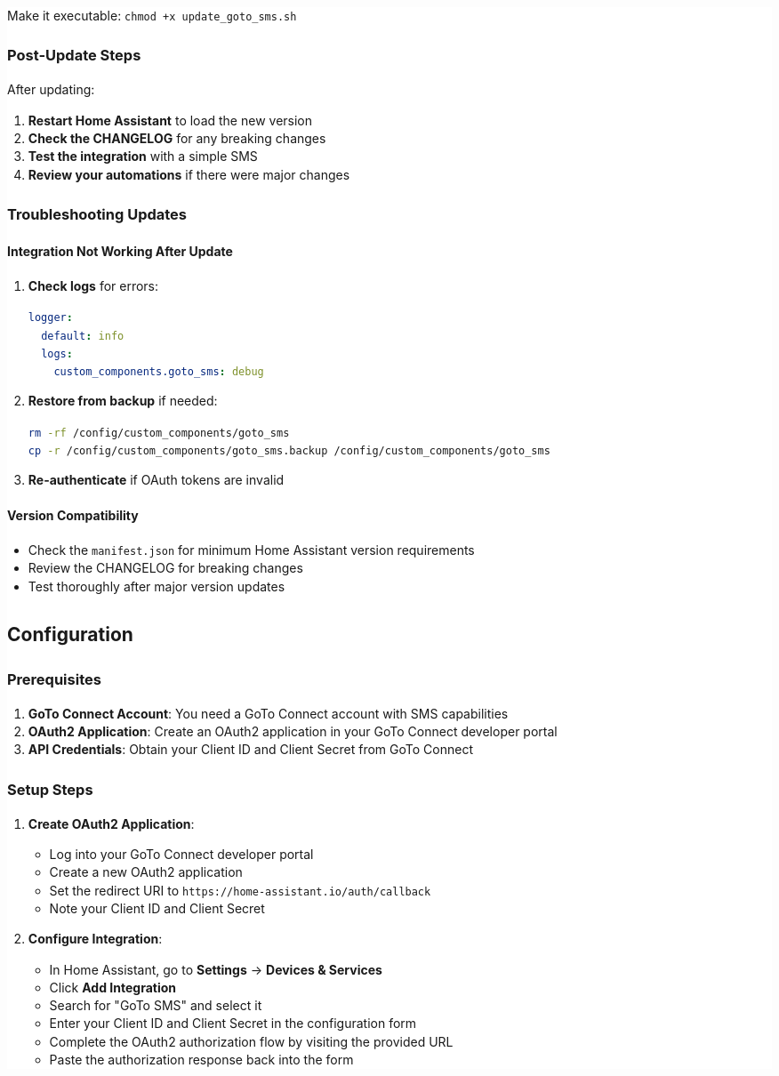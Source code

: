 Make it executable: `chmod +x update_goto_sms.sh`

### Post-Update Steps

After updating:

1. **Restart Home Assistant** to load the new version
2. **Check the CHANGELOG** for any breaking changes
3. **Test the integration** with a simple SMS
4. **Review your automations** if there were major changes

### Troubleshooting Updates

#### Integration Not Working After Update

1. **Check logs** for errors:
   ```yaml
   logger:
     default: info
     logs:
       custom_components.goto_sms: debug
   ```

2. **Restore from backup** if needed:
   ```bash
   rm -rf /config/custom_components/goto_sms
   cp -r /config/custom_components/goto_sms.backup /config/custom_components/goto_sms
   ```

3. **Re-authenticate** if OAuth tokens are invalid

#### Version Compatibility

- Check the `manifest.json` for minimum Home Assistant version requirements
- Review the CHANGELOG for breaking changes
- Test thoroughly after major version updates

## Configuration

### Prerequisites

1. **GoTo Connect Account**: You need a GoTo Connect account with SMS capabilities
2. **OAuth2 Application**: Create an OAuth2 application in your GoTo Connect developer portal
3. **API Credentials**: Obtain your Client ID and Client Secret from GoTo Connect

### Setup Steps

1. **Create OAuth2 Application**:
   - Log into your GoTo Connect developer portal
   - Create a new OAuth2 application
   - Set the redirect URI to `https://home-assistant.io/auth/callback`
   - Note your Client ID and Client Secret

2. **Configure Integration**:
   - In Home Assistant, go to **Settings** → **Devices & Services**
   - Click **Add Integration**
   - Search for "GoTo SMS" and select it
   - Enter your Client ID and Client Secret in the configuration form
   - Complete the OAuth2 authorization flow by visiting the provided URL
   - Paste the authorization response back into the form
